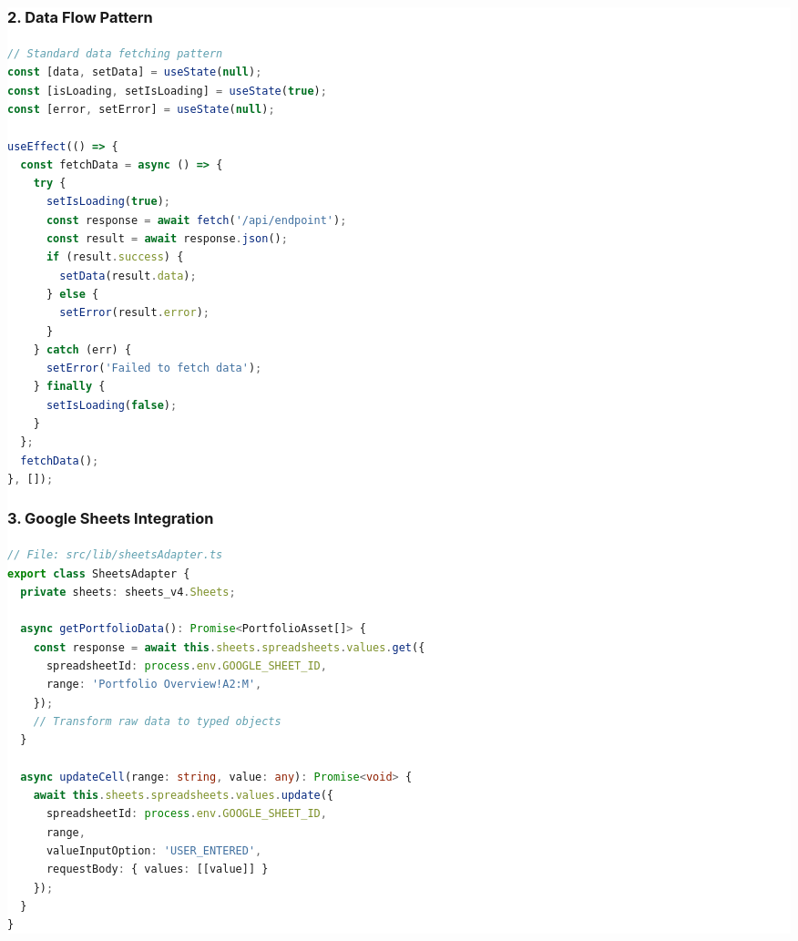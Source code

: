 ### 2. Data Flow Pattern
```typescript
// Standard data fetching pattern
const [data, setData] = useState(null);
const [isLoading, setIsLoading] = useState(true);
const [error, setError] = useState(null);

useEffect(() => {
  const fetchData = async () => {
    try {
      setIsLoading(true);
      const response = await fetch('/api/endpoint');
      const result = await response.json();
      if (result.success) {
        setData(result.data);
      } else {
        setError(result.error);
      }
    } catch (err) {
      setError('Failed to fetch data');
    } finally {
      setIsLoading(false);
    }
  };
  fetchData();
}, []);
```

### 3. Google Sheets Integration
```typescript
// File: src/lib/sheetsAdapter.ts
export class SheetsAdapter {
  private sheets: sheets_v4.Sheets;
  
  async getPortfolioData(): Promise<PortfolioAsset[]> {
    const response = await this.sheets.spreadsheets.values.get({
      spreadsheetId: process.env.GOOGLE_SHEET_ID,
      range: 'Portfolio Overview!A2:M',
    });
    // Transform raw data to typed objects
  }
  
  async updateCell(range: string, value: any): Promise<void> {
    await this.sheets.spreadsheets.values.update({
      spreadsheetId: process.env.GOOGLE_SHEET_ID,
      range,
      valueInputOption: 'USER_ENTERED',
      requestBody: { values: [[value]] }
    });
  }
}
```
